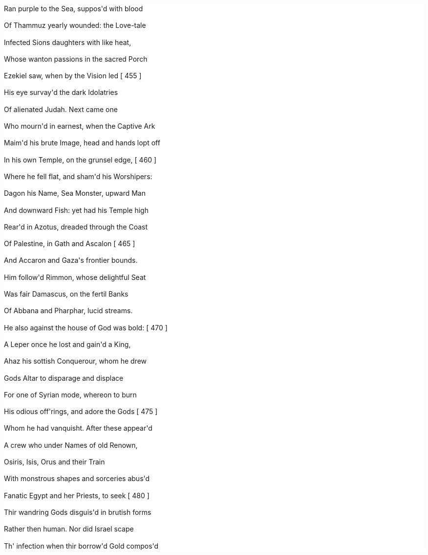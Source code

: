 Ran purple to the Sea, suppos'd with blood

Of Thammuz yearly wounded: the Love-tale

Infected Sions daughters with like heat,

Whose wanton passions in the sacred Porch

Ezekiel saw, when by the Vision led [ 455 ]

His eye survay'd the dark Idolatries

Of alienated Judah. Next came one

Who mourn'd in earnest, when the Captive Ark

Maim'd his brute Image, head and hands lopt off

In his own Temple, on the grunsel edge, [ 460 ]

Where he fell flat, and sham'd his Worshipers:

Dagon his Name, Sea Monster, upward Man

And downward Fish: yet had his Temple high

Rear'd in Azotus, dreaded through the Coast

Of Palestine, in Gath and Ascalon [ 465 ]

And Accaron and Gaza's frontier bounds.

Him follow'd Rimmon, whose delightful Seat

Was fair Damascus, on the fertil Banks

Of Abbana and Pharphar, lucid streams.

He also against the house of God was bold: [ 470 ]

A Leper once he lost and gain'd a King,

Ahaz his sottish Conquerour, whom he drew

Gods Altar to disparage and displace

For one of Syrian mode, whereon to burn

His odious off'rings, and adore the Gods [ 475 ]

Whom he had vanquisht. After these appear'd

A crew who under Names of old Renown,

Osiris, Isis, Orus and their Train

With monstrous shapes and sorceries abus'd

Fanatic Egypt and her Priests, to seek [ 480 ]

Thir wandring Gods disguis'd in brutish forms

Rather then human. Nor did Israel scape

Th' infection when thir borrow'd Gold compos'd
